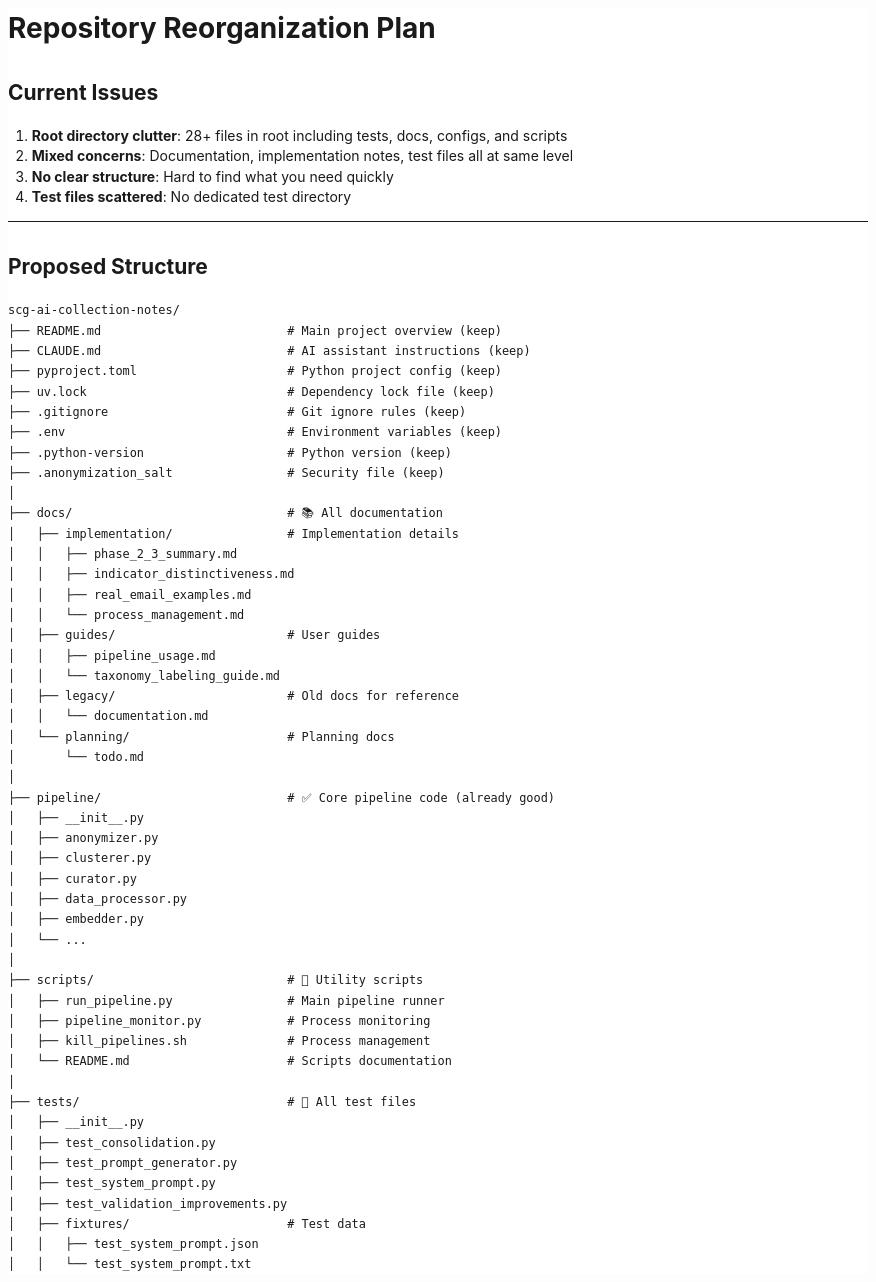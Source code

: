 # Repository Reorganization Plan

## Current Issues

1. **Root directory clutter**: 28+ files in root including tests, docs, configs, and scripts
2. **Mixed concerns**: Documentation, implementation notes, test files all at same level
3. **No clear structure**: Hard to find what you need quickly
4. **Test files scattered**: No dedicated test directory

---

## Proposed Structure

```
scg-ai-collection-notes/
├── README.md                          # Main project overview (keep)
├── CLAUDE.md                          # AI assistant instructions (keep)
├── pyproject.toml                     # Python project config (keep)
├── uv.lock                            # Dependency lock file (keep)
├── .gitignore                         # Git ignore rules (keep)
├── .env                               # Environment variables (keep)
├── .python-version                    # Python version (keep)
├── .anonymization_salt                # Security file (keep)
│
├── docs/                              # 📚 All documentation
│   ├── implementation/                # Implementation details
│   │   ├── phase_2_3_summary.md
│   │   ├── indicator_distinctiveness.md
│   │   ├── real_email_examples.md
│   │   └── process_management.md
│   ├── guides/                        # User guides
│   │   ├── pipeline_usage.md
│   │   └── taxonomy_labeling_guide.md
│   ├── legacy/                        # Old docs for reference
│   │   └── documentation.md
│   └── planning/                      # Planning docs
│       └── todo.md
│
├── pipeline/                          # ✅ Core pipeline code (already good)
│   ├── __init__.py
│   ├── anonymizer.py
│   ├── clusterer.py
│   ├── curator.py
│   ├── data_processor.py
│   ├── embedder.py
│   └── ...
│
├── scripts/                           # 🔧 Utility scripts
│   ├── run_pipeline.py                # Main pipeline runner
│   ├── pipeline_monitor.py            # Process monitoring
│   ├── kill_pipelines.sh              # Process management
│   └── README.md                      # Scripts documentation
│
├── tests/                             # 🧪 All test files
│   ├── __init__.py
│   ├── test_consolidation.py
│   ├── test_prompt_generator.py
│   ├── test_system_prompt.py
│   ├── test_validation_improvements.py
│   ├── fixtures/                      # Test data
│   │   ├── test_system_prompt.json
│   │   └── test_system_prompt.txt
```